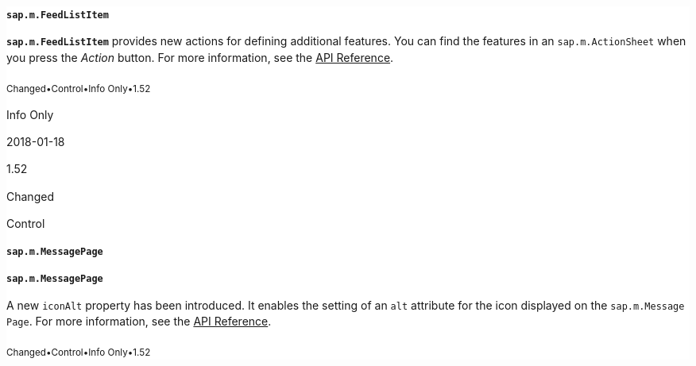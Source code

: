 **`sap.m.FeedListItem`**

**`sap.m.FeedListItem`** provides new actions for defining additional features. You can find the features in an `sap.m.ActionSheet` when you press the *Action* button. For more information, see the [API Reference](https://sdk.openui5.org/api/sap.m.FeedListItemAction).

<sub>Changed•Control•Info Only•1.52</sub>



</td>
<td valign="top">

 Info Only 



</td>
<td valign="top">

2018-01-18



</td>
</tr>
<tr>
<td valign="top">

 1.52 



</td>
<td valign="top">

 Changed 



</td>
<td valign="top">

 Control 



</td>
<td valign="top">

 **`sap.m.MessagePage`** 



</td>
<td valign="top">

**`sap.m.MessagePage`**

A new `iconAlt` property has been introduced. It enables the setting of an `alt` attribute for the icon displayed on the `sap.m.MessagePage`. For more information, see the [API Reference](https://sdk.openui5.org/api/sap.m.MessagePage).

<sub>Changed•Control•Info Only•1.52</sub>

